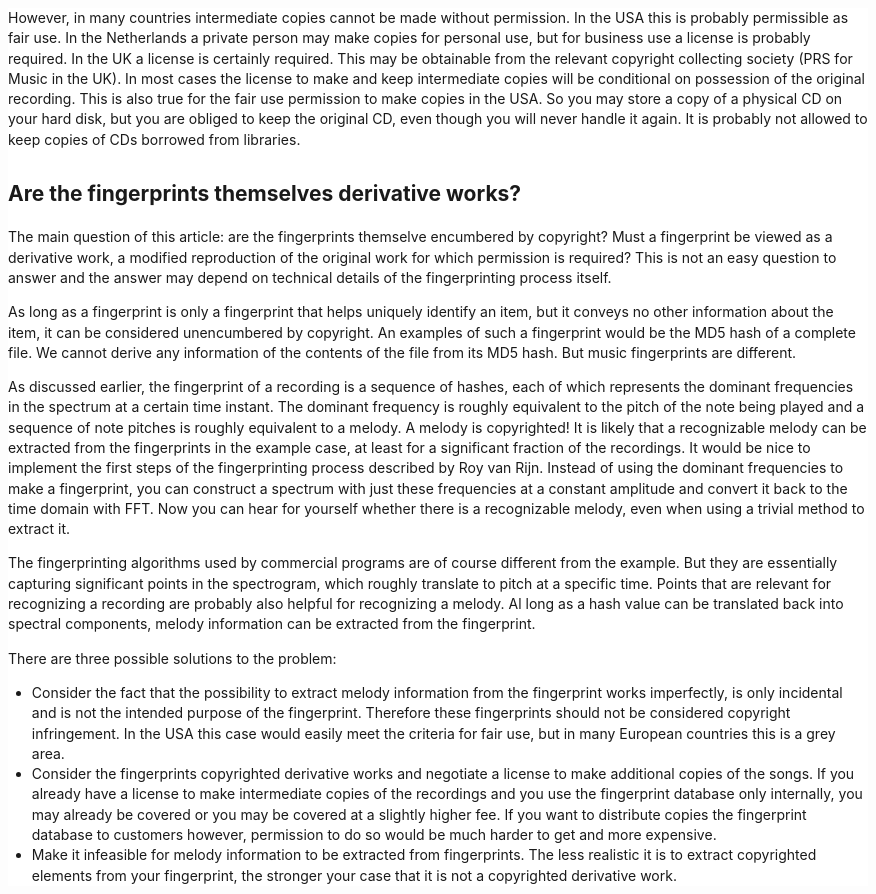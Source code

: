 However, in many countries intermediate copies cannot be made without permission. In the USA this is probably permissible as fair use. In the Netherlands a private person may make copies for personal use, but for business use a license is probably required. In the UK a license is certainly required. This may be obtainable from the relevant copyright collecting society (PRS for Music in the UK). In most cases the license to make and keep intermediate copies will be conditional on possession of the original recording. This is also true for the fair use permission to make copies in the USA. So you may store a copy of a physical CD on your hard disk, but you are obliged to keep the original CD, even though you will never handle it again. It is probably not allowed to keep copies of CDs borrowed from libraries.

## Are the fingerprints themselves derivative works?

The main question of this article: are the fingerprints themselve encumbered by copyright? Must a fingerprint be viewed as a derivative work, a modified reproduction of the original work for which permission is required? This is not an easy question to answer and the answer may depend on technical details of the fingerprinting process itself.

As long as a fingerprint is only a fingerprint that helps uniquely identify an item, but it conveys no other information about the item, it can be considered unencumbered by copyright. An examples of such a fingerprint would be the MD5 hash of a complete file. We cannot derive any information of the contents of the file from its MD5 hash. But music fingerprints are different.

As discussed earlier, the fingerprint of a recording is a sequence of hashes, each of which represents the dominant frequencies in the spectrum at a certain time instant. The dominant frequency is roughly equivalent to the pitch of the note being played and a sequence of note pitches is roughly equivalent to a melody. A melody is copyrighted! It is likely that a recognizable melody can be extracted from the fingerprints in the example case, at least for a significant fraction of the recordings. It would be nice to implement the first steps of the fingerprinting process described by Roy van Rijn. Instead of using the dominant frequencies to make a fingerprint, you can construct a spectrum with just these frequencies at a constant amplitude and convert it back to the time domain with FFT. Now you can hear for yourself whether there is a recognizable melody, even when using a trivial method to extract it.

The fingerprinting algorithms used by commercial programs are of course different from the example. But they are essentially capturing significant points in the spectrogram, which roughly translate to pitch at a specific time. Points that are relevant for recognizing a recording are probably also helpful for recognizing a melody. Al long as a hash value can be translated back into spectral components, melody information can be extracted from the fingerprint.

There are three possible solutions to the problem:

*   Consider the fact that the possibility to extract melody information from the fingerprint works imperfectly, is only incidental and is not the intended purpose of the fingerprint. Therefore these fingerprints should not be considered copyright infringement. In the USA this case would easily meet the criteria for fair use, but in many European countries this is a grey area.
*   Consider the fingerprints copyrighted derivative works and negotiate a license to make additional copies of the songs. If you already have a license to make intermediate copies of the recordings and you use the fingerprint database only internally, you may already be covered or you may be covered at a slightly higher fee. If you want to distribute copies the fingerprint database to customers however, permission to do so would be much harder to get and more expensive.
*   Make it infeasible for melody information to be extracted from fingerprints. The less realistic it is to extract copyrighted elements from your fingerprint, the stronger your case that it is not a copyrighted derivative work.
